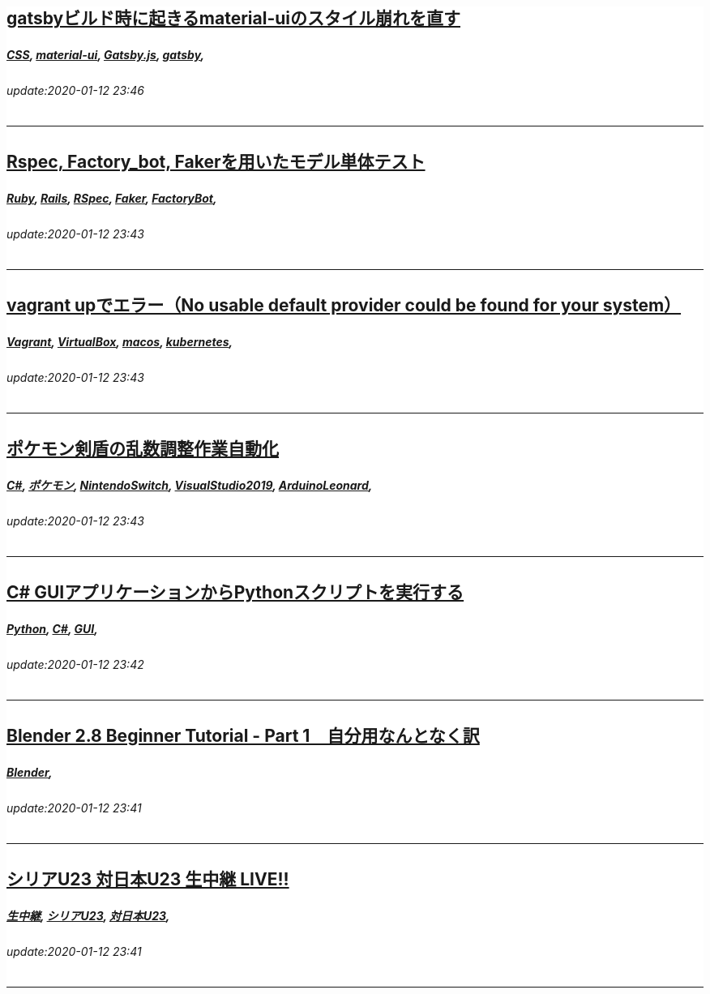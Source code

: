 ## [gatsbyビルド時に起きるmaterial-uiのスタイル崩れを直す](https://qiita.com/Asahara1605/items/241722f2ddbf5d48d106)
##### [CSS](https://qiita.com/tags/CSS), [material-ui](https://qiita.com/tags/material-ui), [Gatsby.js](https://qiita.com/tags/Gatsby.js), [gatsby](https://qiita.com/tags/gatsby), 
###### update:2020-01-12 23:46
---
## [Rspec, Factory_bot, Fakerを用いたモデル単体テスト](https://qiita.com/yutawanme/items/d49e7da584cc597b6bb0)
##### [Ruby](https://qiita.com/tags/Ruby), [Rails](https://qiita.com/tags/Rails), [RSpec](https://qiita.com/tags/RSpec), [Faker](https://qiita.com/tags/Faker), [FactoryBot](https://qiita.com/tags/FactoryBot), 
###### update:2020-01-12 23:43
---
## [vagrant upでエラー（No usable default provider could be found for your system）](https://qiita.com/si-masuda/items/992013f7ebff1a569d47)
##### [Vagrant](https://qiita.com/tags/Vagrant), [VirtualBox](https://qiita.com/tags/VirtualBox), [macos](https://qiita.com/tags/macos), [kubernetes](https://qiita.com/tags/kubernetes), 
###### update:2020-01-12 23:43
---
## [ポケモン剣盾の乱数調整作業自動化](https://qiita.com/chibi314/items/975784f6e951341fc6ce)
##### [C#](https://qiita.com/tags/C#), [ポケモン](https://qiita.com/tags/ポケモン), [NintendoSwitch](https://qiita.com/tags/NintendoSwitch), [VisualStudio2019](https://qiita.com/tags/VisualStudio2019), [ArduinoLeonard](https://qiita.com/tags/ArduinoLeonard), 
###### update:2020-01-12 23:43
---
## [C# GUIアプリケーションからPythonスクリプトを実行する](https://qiita.com/kimisyo/items/0879fc9f1315e2abfd1f)
##### [Python](https://qiita.com/tags/Python), [C#](https://qiita.com/tags/C#), [GUI](https://qiita.com/tags/GUI), 
###### update:2020-01-12 23:42
---
## [Blender 2.8 Beginner Tutorial - Part 1　自分用なんとなく訳](https://qiita.com/kk_/items/9e2ab378b60671852d6a)
##### [Blender](https://qiita.com/tags/Blender), 
###### update:2020-01-12 23:41
---
## [シリアU23 対日本U23 生中継 LIVE!!](https://qiita.com/hidaf52878/items/bffc20b233daf630bcef)
##### [生中継](https://qiita.com/tags/生中継), [シリアU23](https://qiita.com/tags/シリアU23), [対日本U23](https://qiita.com/tags/対日本U23), 
###### update:2020-01-12 23:41
---